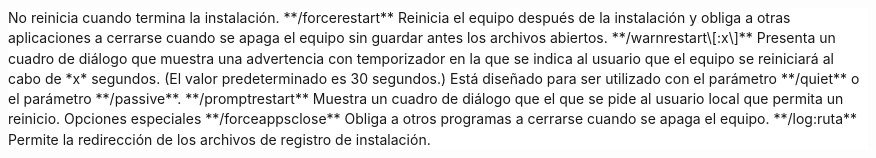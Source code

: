 <td style="border:1px solid black;">
No reinicia cuando termina la instalación.
</td>
</tr>
<tr>
<td style="border:1px solid black;">
**/forcerestart**
</td>
<td style="border:1px solid black;">
Reinicia el equipo después de la instalación y obliga a otras aplicaciones a cerrarse cuando se apaga el equipo sin guardar antes los archivos abiertos.
</td>
</tr>
<tr class="alternateRow">
<td style="border:1px solid black;">
**/warnrestart\[:x\]**
</td>
<td style="border:1px solid black;">
Presenta un cuadro de diálogo que muestra una advertencia con temporizador en la que se indica al usuario que el equipo se reiniciará al cabo de *x* segundos. (El valor predeterminado es 30 segundos.) Está diseñado para ser utilizado con el parámetro **/quiet** o el parámetro **/passive**.
</td>
</tr>
<tr>
<td style="border:1px solid black;">
**/promptrestart**
</td>
<td style="border:1px solid black;">
Muestra un cuadro de diálogo que el que se pide al usuario local que permita un reinicio.
</td>
</tr>
<tr>
<th colspan="2" style="border:1px solid black;">
Opciones especiales
</th>
</tr>
<tr class="alternateRow">
<td style="border:1px solid black;">
**/forceappsclose**
</td>
<td style="border:1px solid black;">
Obliga a otros programas a cerrarse cuando se apaga el equipo.
</td>
</tr>
<tr>
<td style="border:1px solid black;">
**/log:ruta**
</td>
<td style="border:1px solid black;">
Permite la redirección de los archivos de registro de instalación.
</td>
</tr>
</table>
 